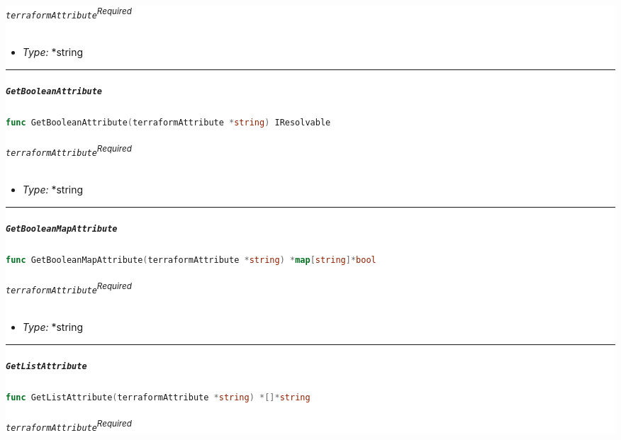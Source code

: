 ###### `terraformAttribute`<sup>Required</sup> <a name="terraformAttribute" id="@cdktf/provider-github.actionsOrganizationPermissions.ActionsOrganizationPermissions.getAnyMapAttribute.parameter.terraformAttribute"></a>

- *Type:* *string

---

##### `GetBooleanAttribute` <a name="GetBooleanAttribute" id="@cdktf/provider-github.actionsOrganizationPermissions.ActionsOrganizationPermissions.getBooleanAttribute"></a>

```go
func GetBooleanAttribute(terraformAttribute *string) IResolvable
```

###### `terraformAttribute`<sup>Required</sup> <a name="terraformAttribute" id="@cdktf/provider-github.actionsOrganizationPermissions.ActionsOrganizationPermissions.getBooleanAttribute.parameter.terraformAttribute"></a>

- *Type:* *string

---

##### `GetBooleanMapAttribute` <a name="GetBooleanMapAttribute" id="@cdktf/provider-github.actionsOrganizationPermissions.ActionsOrganizationPermissions.getBooleanMapAttribute"></a>

```go
func GetBooleanMapAttribute(terraformAttribute *string) *map[string]*bool
```

###### `terraformAttribute`<sup>Required</sup> <a name="terraformAttribute" id="@cdktf/provider-github.actionsOrganizationPermissions.ActionsOrganizationPermissions.getBooleanMapAttribute.parameter.terraformAttribute"></a>

- *Type:* *string

---

##### `GetListAttribute` <a name="GetListAttribute" id="@cdktf/provider-github.actionsOrganizationPermissions.ActionsOrganizationPermissions.getListAttribute"></a>

```go
func GetListAttribute(terraformAttribute *string) *[]*string
```

###### `terraformAttribute`<sup>Required</sup> <a name="terraformAttribute" id="@cdktf/provider-github.actionsOrganizationPermissions.ActionsOrganizationPermissions.getListAttribute.parameter.terraformAttribute"></a>
